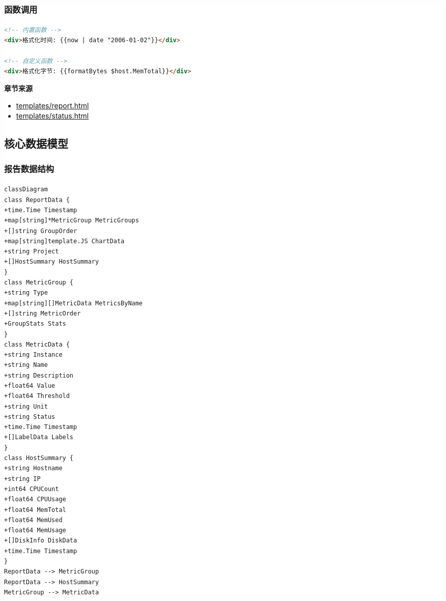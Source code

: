 ### 函数调用
```html
<!-- 内置函数 -->
<div>格式化时间: {{now | date "2006-01-02"}}</div>

<!-- 自定义函数 -->
<div>格式化字节: {{formatBytes $host.MemTotal}}</div>
```

**章节来源**
- [templates/report.html](file://templates/report.html#L1-L200)
- [templates/status.html](file://templates/status.html#L1-L200)

## 核心数据模型

### 报告数据结构

```mermaid
classDiagram
class ReportData {
+time.Time Timestamp
+map[string]*MetricGroup MetricGroups
+[]string GroupOrder
+map[string]template.JS ChartData
+string Project
+[]HostSummary HostSummary
}
class MetricGroup {
+string Type
+map[string][]MetricData MetricsByName
+[]string MetricOrder
+GroupStats Stats
}
class MetricData {
+string Instance
+string Name
+string Description
+float64 Value
+float64 Threshold
+string Unit
+string Status
+time.Time Timestamp
+[]LabelData Labels
}
class HostSummary {
+string Hostname
+string IP
+int64 CPUCount
+float64 CPUUsage
+float64 MemTotal
+float64 MemUsed
+float64 MemUsage
+[]DiskInfo DiskData
+time.Time Timestamp
}
ReportData --> MetricGroup
ReportData --> HostSummary
MetricGroup --> MetricData
```
